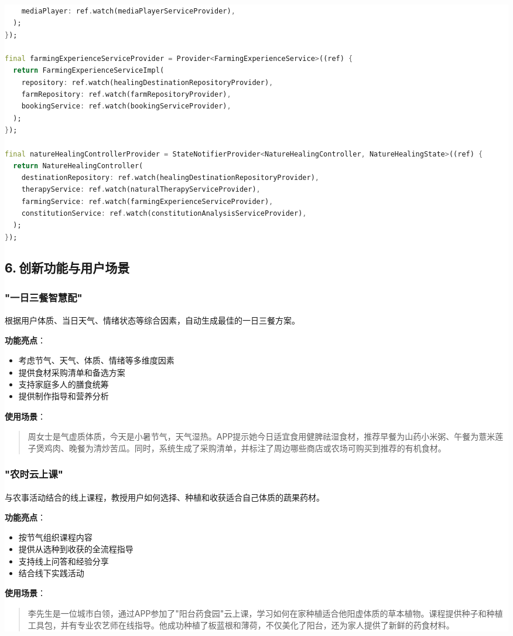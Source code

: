 ```dart
    mediaPlayer: ref.watch(mediaPlayerServiceProvider),
  );
});

final farmingExperienceServiceProvider = Provider<FarmingExperienceService>((ref) {
  return FarmingExperienceServiceImpl(
    repository: ref.watch(healingDestinationRepositoryProvider),
    farmRepository: ref.watch(farmRepositoryProvider),
    bookingService: ref.watch(bookingServiceProvider),
  );
});

final natureHealingControllerProvider = StateNotifierProvider<NatureHealingController, NatureHealingState>((ref) {
  return NatureHealingController(
    destinationRepository: ref.watch(healingDestinationRepositoryProvider),
    therapyService: ref.watch(naturalTherapyServiceProvider),
    farmingService: ref.watch(farmingExperienceServiceProvider),
    constitutionService: ref.watch(constitutionAnalysisServiceProvider),
  );
});
```

## 6. 创新功能与用户场景

### "一日三餐智慧配"

根据用户体质、当日天气、情绪状态等综合因素，自动生成最佳的一日三餐方案。

**功能亮点**：
- 考虑节气、天气、体质、情绪等多维度因素
- 提供食材采购清单和备选方案
- 支持家庭多人的膳食统筹
- 提供制作指导和营养分析

**使用场景**：
> 周女士是气虚质体质，今天是小暑节气，天气湿热。APP提示她今日适宜食用健脾祛湿食材，推荐早餐为山药小米粥、午餐为薏米莲子煲鸡肉、晚餐为清炒苦瓜。同时，系统生成了采购清单，并标注了周边哪些商店或农场可购买到推荐的有机食材。

### "农时云上课"

与农事活动结合的线上课程，教授用户如何选择、种植和收获适合自己体质的蔬果药材。

**功能亮点**：
- 按节气组织课程内容
- 提供从选种到收获的全流程指导
- 支持线上问答和经验分享
- 结合线下实践活动

**使用场景**：
> 李先生是一位城市白领，通过APP参加了"阳台药食园"云上课，学习如何在家种植适合他阳虚体质的草本植物。课程提供种子和种植工具包，并有专业农艺师在线指导。他成功种植了板蓝根和薄荷，不仅美化了阳台，还为家人提供了新鲜的药食材料。
